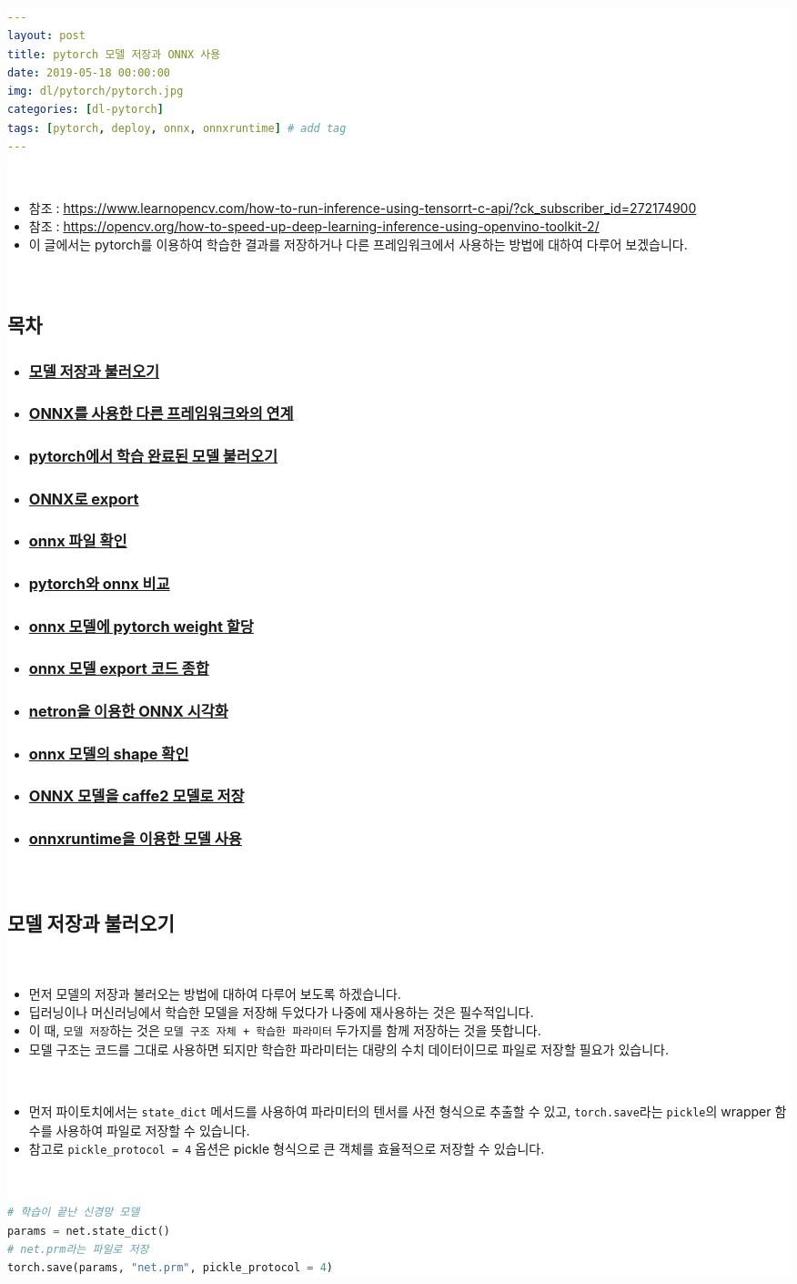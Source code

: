```yaml
---
layout: post
title: pytorch 모델 저장과 ONNX 사용
date: 2019-05-18 00:00:00
img: dl/pytorch/pytorch.jpg
categories: [dl-pytorch] 
tags: [pytorch, deploy, onnx, onnxruntime] # add tag
---
```


<br>

- 참조 : https://www.learnopencv.com/how-to-run-inference-using-tensorrt-c-api/?ck_subscriber_id=272174900
- 참조 : https://opencv.org/how-to-speed-up-deep-learning-inference-using-openvino-toolkit-2/
- 이 글에서는 pytorch를 이용하여 학습한 결과를 저장하거나 다른 프레임워크에서 사용하는 방법에 대하여 다루어 보겠습니다.

<br>

## **목차**

- ### [모델 저장과 불러오기](#모델-저장과-불러오기-1)
- ### [ONNX를 사용한 다른 프레임워크와의 연계](#onnx를-사용한-다른-프레임워크와의-연계-1)
- ### [pytorch에서 학습 완료된 모델 불러오기](#pytorch에서-학습-완료된-모델-불러오기-1)
- ### [ONNX로 export](#onnx로-export-1)
- ### [onnx 파일 확인](#onnx-파일-확인-1)
- ### [pytorch와 onnx 비교](#pytorch와-onnx-비교-1)
- ### [onnx 모델에 pytorch weight 할당](#onnx-모델에-pytorch-weight-할당-1)
- ### [onnx 모델 export 코드 종합](#onnx-모델-export-코드-종합-1)
- ### [netron을 이용한 ONNX 시각화](netron을-이용한-onnx-시각화-1)
- ### [onnx 모델의 shape 확인](#onnx-모델의-shape-확인-1)
- ### [ONNX 모델을 caffe2 모델로 저장](onnx-모델을-caffe2-모델로-저장-1)
- ### [onnxruntime을 이용한 모델 사용](#onnxruntime을-이용한-모델-사용-1)

<br>

## **모델 저장과 불러오기**

<br>

- 먼저 모델의 저장과 불러오는 방법에 대하여 다루어 보도록 하겠습니다. 
- 딥러닝이나 머신러닝에서 학습한 모델을 저장해 두었다가 나중에 재사용하는 것은 필수적입니다. 
- 이 때, `모델 저장`하는 것은 `모델 구조 자체 + 학습한 파라미터` 두가지를 함께 저장하는 것을 뜻합니다.
- 모델 구조는 코드를 그대로 사용하면 되지만 학습한 파라미터는 대량의 수치 데이터이므로 파일로 저장할 필요가 있습니다.

<br>

- 먼저 파이토치에서는 `state_dict` 메서드를 사용하여 파라미터의 텐서를 사전 형식으로 추출할 수 있고, `torch.save`라는 `pickle`의 wrapper 함수를 사용하여 파일로 저장할 수 있습니다.
- 참고로 `pickle_protocol = 4` 옵션은 pickle 형식으로 큰 객체를 효율적으로 저장할 수 있습니다.

<br>

```python
# 학습이 끝난 신경망 모델
params = net.state_dict()
# net.prm라는 파일로 저장
torch.save(params, "net.prm", pickle_protocol = 4)
```
